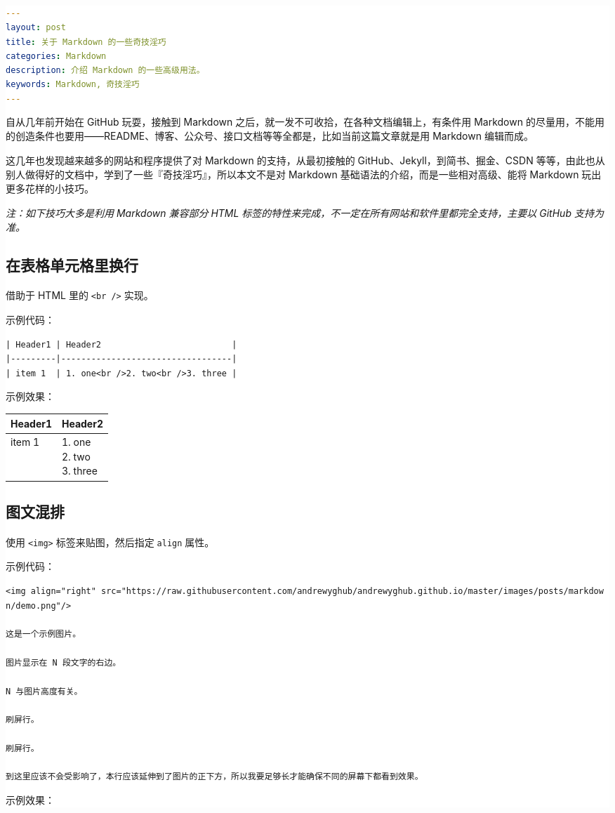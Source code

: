```yaml
---
layout: post
title: 关于 Markdown 的一些奇技淫巧
categories: Markdown
description: 介绍 Markdown 的一些高级用法。
keywords: Markdown, 奇技淫巧
---
```


自从几年前开始在 GitHub 玩耍，接触到 Markdown 之后，就一发不可收拾，在各种文档编辑上，有条件用 Markdown 的尽量用，不能用的创造条件也要用——README、博客、公众号、接口文档等等全都是，比如当前这篇文章就是用 Markdown 编辑而成。

这几年也发现越来越多的网站和程序提供了对 Markdown 的支持，从最初接触的 GitHub、Jekyll，到简书、掘金、CSDN 等等，由此也从别人做得好的文档中，学到了一些『奇技淫巧』，所以本文不是对 Markdown 基础语法的介绍，而是一些相对高级、能将 Markdown 玩出更多花样的小技巧。

*注：如下技巧大多是利用 Markdown 兼容部分 HTML 标签的特性来完成，不一定在所有网站和软件里都完全支持，主要以 GitHub 支持为准。*

## 在表格单元格里换行

借助于 HTML 里的 `<br />` 实现。

示例代码：

```
| Header1 | Header2                          |
|---------|----------------------------------|
| item 1  | 1. one<br />2. two<br />3. three |
```

示例效果：

| Header1 | Header2                          |
|---------|----------------------------------|
| item 1  | 1. one<br />2. two<br />3. three |

## 图文混排

使用 `<img>` 标签来贴图，然后指定 `align` 属性。

示例代码：

```
<img align="right" src="https://raw.githubusercontent.com/andrewyghub/andrewyghub.github.io/master/images/posts/markdown/demo.png"/>

这是一个示例图片。

图片显示在 N 段文字的右边。

N 与图片高度有关。

刷屏行。

刷屏行。

到这里应该不会受影响了，本行应该延伸到了图片的正下方，所以我要足够长才能确保不同的屏幕下都看到效果。
```
示例效果：
